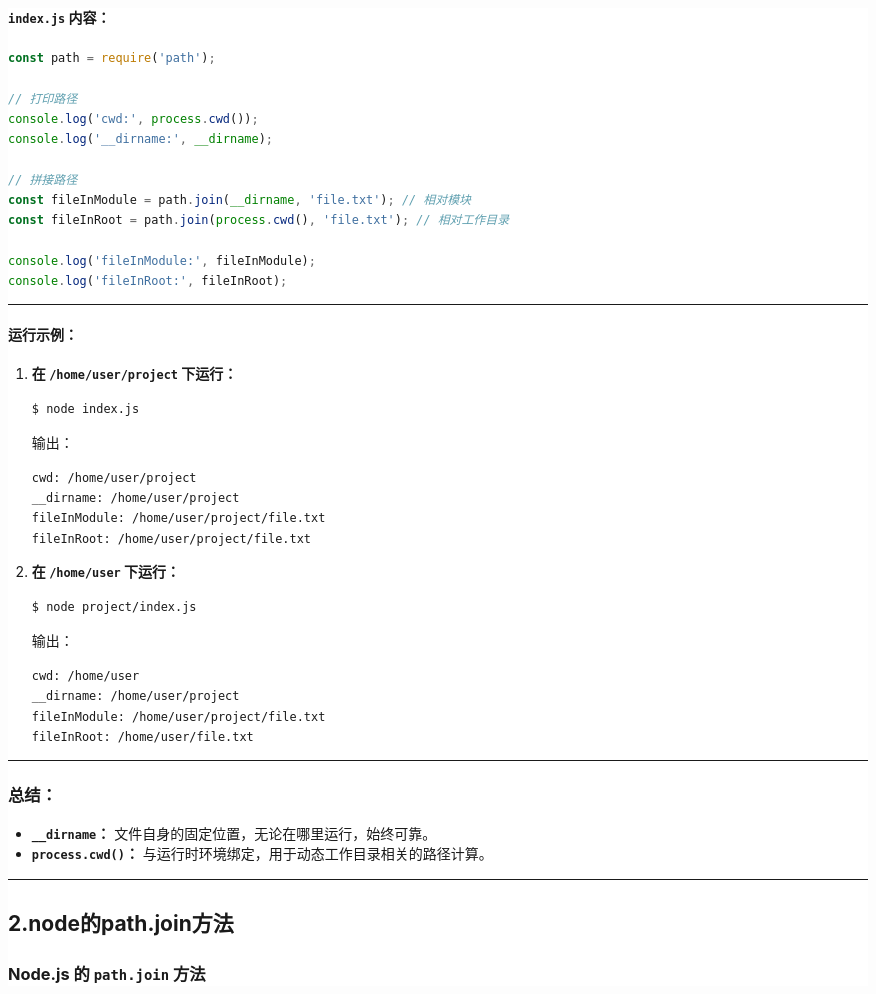 #### `index.js` 内容：
```javascript
const path = require('path');

// 打印路径
console.log('cwd:', process.cwd());
console.log('__dirname:', __dirname);

// 拼接路径
const fileInModule = path.join(__dirname, 'file.txt'); // 相对模块
const fileInRoot = path.join(process.cwd(), 'file.txt'); // 相对工作目录

console.log('fileInModule:', fileInModule);
console.log('fileInRoot:', fileInRoot);
```

---

#### **运行示例：**

1. **在 `/home/user/project` 下运行：**
   ```bash
   $ node index.js
   ```
   输出：
   ```
   cwd: /home/user/project
   __dirname: /home/user/project
   fileInModule: /home/user/project/file.txt
   fileInRoot: /home/user/project/file.txt
   ```

2. **在 `/home/user` 下运行：**
   ```bash
   $ node project/index.js
   ```
   输出：
   ```
   cwd: /home/user
   __dirname: /home/user/project
   fileInModule: /home/user/project/file.txt
   fileInRoot: /home/user/file.txt
   ```

---

### 总结：
- **`__dirname`：** 文件自身的固定位置，无论在哪里运行，始终可靠。
- **`process.cwd()`：** 与运行时环境绑定，用于动态工作目录相关的路径计算。

-------

## **2.node的path.join方法**
### **Node.js 的 `path.join` 方法**
